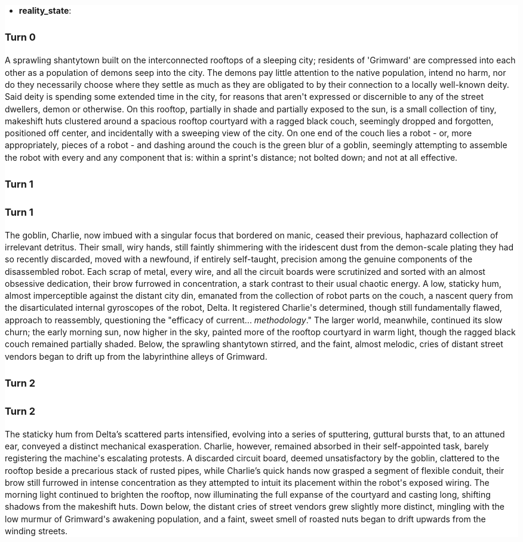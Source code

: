         

- **reality_state**:
### Turn 0

A sprawling shantytown built on the interconnected rooftops of a sleeping city; residents of 'Grimward' are compressed into each other as a population of demons seep into the city. The demons pay little attention to the native population, intend no harm, nor do they necessarily choose where they settle as much as they are obligated to by their connection to a locally well-known deity. Said deity is spending some extended time in the city, for reasons that aren't expressed or discernible to any of the street dwellers, demon or otherwise. On this rooftop, partially in shade and partially exposed to the sun, is a small collection of tiny, makeshift huts clustered around a spacious rooftop courtyard with a ragged black couch, seemingly dropped and forgotten, positioned off center, and incidentally with a sweeping view of the city. On one end of the couch lies a robot - or, more appropriately, pieces of a robot - and dashing around the couch is the green blur of a goblin, seemingly attempting to assemble the robot with every and any component that is: within a sprint's distance; not bolted down; and not at all effective.

### Turn 1

### Turn 1

The goblin, Charlie, now imbued with a singular focus that bordered on manic, ceased their previous, haphazard collection of irrelevant detritus. Their small, wiry hands, still faintly shimmering with the iridescent dust from the demon-scale plating they had so recently discarded, moved with a newfound, if entirely self-taught, precision among the genuine components of the disassembled robot. Each scrap of metal, every wire, and all the circuit boards were scrutinized and sorted with an almost obsessive dedication, their brow furrowed in concentration, a stark contrast to their usual chaotic energy. A low, staticky hum, almost imperceptible against the distant city din, emanated from the collection of robot parts on the couch, a nascent query from the disarticulated internal gyroscopes of the robot, Delta. It registered Charlie's determined, though still fundamentally flawed, approach to reassembly, questioning the "efficacy of current... *methodology*." The larger world, meanwhile, continued its slow churn; the early morning sun, now higher in the sky, painted more of the rooftop courtyard in warm light, though the ragged black couch remained partially shaded. Below, the sprawling shantytown stirred, and the faint, almost melodic, cries of distant street vendors began to drift up from the labyrinthine alleys of Grimward.

### Turn 2

### Turn 2

The staticky hum from Delta’s scattered parts intensified, evolving into a series of sputtering, guttural bursts that, to an attuned ear, conveyed a distinct mechanical exasperation. Charlie, however, remained absorbed in their self-appointed task, barely registering the machine's escalating protests. A discarded circuit board, deemed unsatisfactory by the goblin, clattered to the rooftop beside a precarious stack of rusted pipes, while Charlie’s quick hands now grasped a segment of flexible conduit, their brow still furrowed in intense concentration as they attempted to intuit its placement within the robot's exposed wiring. The morning light continued to brighten the rooftop, now illuminating the full expanse of the courtyard and casting long, shifting shadows from the makeshift huts. Down below, the distant cries of street vendors grew slightly more distinct, mingling with the low murmur of Grimward's awakening population, and a faint, sweet smell of roasted nuts began to drift upwards from the winding streets.
